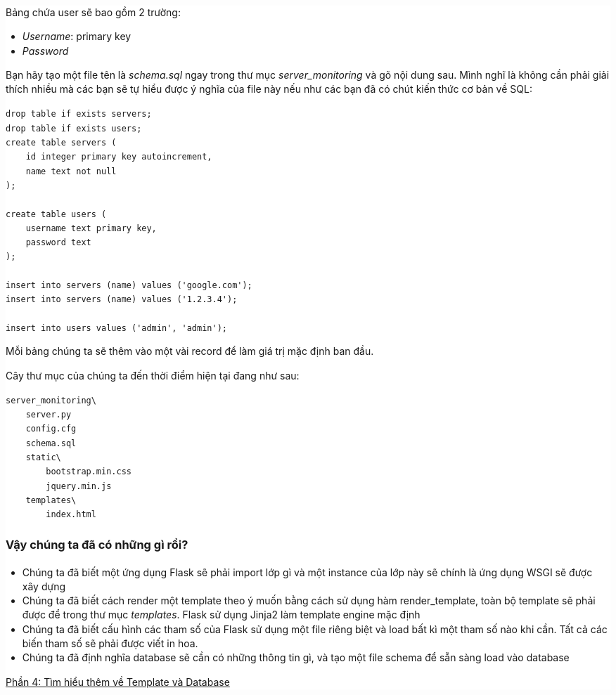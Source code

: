 Bảng chứa user sẽ bao gồm 2 trường:
+ <em>Username</em>: primary key
+ <em>Password</em>

Bạn hãy tạo một file tên là <em>schema.sql</em> ngay trong thư mục <em>server_monitoring</em> và gõ nội dung sau. Mình nghĩ là không cần phải giải thích nhiều mà các bạn sẽ tự hiểu được ý nghĩa của file này nếu như các bạn đã có chút kiến thức cơ bản về SQL:
```
drop table if exists servers;
drop table if exists users;
create table servers (
	id integer primary key autoincrement,
	name text not null
);

create table users (
	username text primary key,
	password text
);

insert into servers (name) values ('google.com');
insert into servers (name) values ('1.2.3.4');

insert into users values ('admin', 'admin');
```
Mỗi bảng chúng ta sẽ thêm vào một vài record để làm giá trị mặc định ban đầu.

Cây thư mục của chúng ta đến thời điểm hiện tại đang như sau:
```
server_monitoring\
	server.py
	config.cfg
	schema.sql
	static\
		bootstrap.min.css
		jquery.min.js
	templates\
		index.html
```

### Vậy chúng ta đã có những gì rồi?
+ Chúng ta đã biết một ứng dụng Flask sẽ phải import lớp gì và một instance của lớp này sẽ chính là ứng dụng WSGI sẽ được xây dựng
+ Chúng ta đã biết cách render một template theo ý muốn bằng cách sử dụng hàm render_template, toàn bộ template sẽ phải được để trong thư mục <em>templates</em>. Flask sử dụng Jinja2 làm template engine mặc định
+ Chúng ta đã biết cấu hình các tham số của Flask sử dụng một file riêng biệt và load bất kì một tham số nào khi cần. Tất cả các biến tham số sẽ phải được viết in hoa.
+ Chúng ta đã định nghĩa database sẽ cần có những thông tin gì, và tạo một file schema để sẵn sàng load vào database

<a href="https://github.com/hoanvu/basic_flask_tutorial/blob/master/4.%20Template%20v%C3%A0%20Database.md">Phần 4: Tìm hiểu thêm về Template và Database</a>
